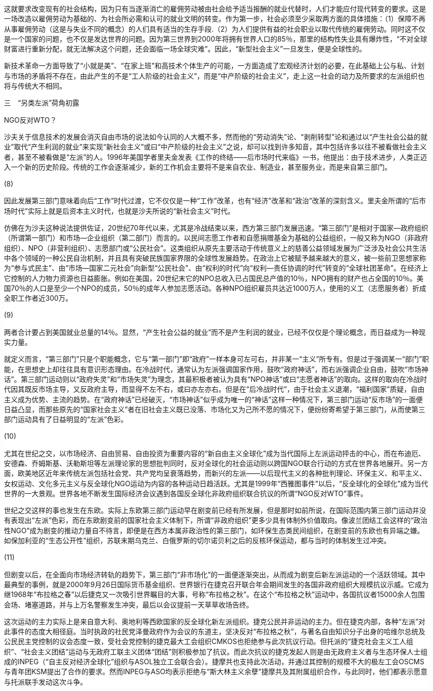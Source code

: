 这就要求改变现有的社会结构，因为只有当逐渐消亡的雇佣劳动被由社会给予适当报酬的就业代替时，人们才能应付现代转变的要求。这是一场改造以雇佣劳动为基础的、为社会所必需和认可的就业文明的转变。作为第一步，社会必须至少采取两方面的具体措施：（1）保障不再从事雇佣劳动（这是与失业不同的概念）的人们具有适当的生存手段.（2）为人们提供有益的社会职业以取代传统的雇佣劳动。同时这不仅是一个国家的问题，也不仅是发达世界的问题。因为第三世界到2000年将拥有世界人口的85％，那里的结构性失业具有爆炸性，“不对全球财富进行重新分配，就无法解决这个问题，还会面临一场全球灾难”。因此，“新型社会主义”一旦发生，便是全球性的。

新技术革命一方面导致了“小就是美”、“在家上班”和高技术个体生产的可能，一方面造成了宏观经济计划的必要，在此基础上公与私、计划与市场的矛盾将不存在，由此产生的不是“工人阶级的社会主义”，而是“中产阶级的社会主义”，走上这一社会的动力及所要求的左派组织也将与传统大不相同。

三　“另类左派”荷角初露

NGO反对WTO？

沙夫关于信息技术的发展会消灭自由市场的说法如今认同的人大概不多，然而他的“劳动消失”论、“剥削转型”论和通过以“产生社会公益的就业”取代“产生利润的就业”来实现“新社会主义”或曰“中产阶级的社会主义”之说，却可以找到许多知音，其中包括许多以往不被看做社会主义者，甚至不被看做是“左派”的人。1996年美国学者里夫金发表《工作的终结——后市场时代来临》一书，他提出：由于技术进步，人类正迈入一个新的历史阶段。传统的工作会逐渐减少，新的工作机会主要将不是来自农业、制造业，甚至服务业，而是来自第三部门。

(8)

因此发展第三部门意味着向后“工作”时代过渡，它不仅仅是一种“工作”改革，也有“经济”改革和“政治”改革的深刻含义。里夫金所谓的“后市场时代”实际上就是后资本主义时代，也就是沙夫所说的“新社会主义”时代。

仿佛在为沙夫这种说法提供佐证，20世纪70年代以来，尤其是冷战结束以来，西方第三部门发展迅速。“第三部门”是相对于国家—政府组织（所谓第一部门）和市场—企业组织（第二部门）而言的。以民间志愿工作者和自愿捐赠基金为基础的公益组织，一般又称为NGO（非政府组织）、NPO（非营利组织）、志愿部门或“公民社会”。这类组织从原先主要活动于传统意义上的慈善公益领域发展为广泛涉及社会公共生活中各个领域的一种公民自治机制，并且具有突破民族国家界限的全球性发展趋势。在政治上它被赋予越来越大的意义，被一些前卫思想家称为“参与式民主”、由“市场—国家二元社会”向新型“公民社会”、由“权利的时代”向“权利—责任协调的时代”转变的“全球社团革命”。在经济上它控制的人力物力资源也日益膨胀。例如在美国，20世纪末它的NPO总收入已占国民总产值的10％，NPO拥有的财产也占全国的10％。美国70％的人口是至少一个NPO的成员，50％的成年人参加志愿活动。各种NPO组织雇员共达近1000万人，使用的义工（志愿服务者）折成全职工作者近300万。

(9)

两者合计要占到美国就业总量的14％。显然，“产生社会公益的就业”而不是产生利润的就业，已经不仅仅是个理论概念，而日益成为一种现实力量。

就定义而言，“第三部门”只是个职能概念，它与“第一部门”即“政府”一样本身可左可右，并非某一“主义”所专有。但是过于强调某一“部门”职能，在思想史上却往往具有意识形态理由。在冷战时代，通常认为左派强调国家作用，鼓吹“政府神话”，而右派强调企业自由，鼓吹“市场神话”。第三部门运动则以“政府失灵”和“市场失灵”为理念，其最积极者被认为具有“NPO神话”或曰“志愿者神话”的取向。这样的取向在冷战时代因其既反市场主导，又反政府主导，而显得不左不右，或曰亦左亦右。但是在“后冷战时代”，由于社会主义退潮，“福利国家”质疑，自由主义成为优势、主流的趋势。在“政府神话”已经破灭，“市场神话”似乎成为唯一的“神话”这样一种情况下，第三部门运动“反市场”的一面便日益凸显，而那些原先的“国家社会主义”者在旧社会主义既已没落、市场化又为己所不愿的情况下，便纷纷寄希望于第三部门，从而使第三部门运动具有了日益明显的“左派”色彩。

(10)

尤其在世纪之交，以市场经济、自由贸易、自由投资为重要内容的“新自由主义全球化”成为当代国际上左派运动抨击的中心，而在布迪厄、安德森、乔姆斯基、沃勒斯坦等左派理论家的思想批判同时，反对全球化的社会运动则以跨国NGO联合行动的方式在世界各地展开。另一方面，欧美地区近年来传统左派包括社会党、共产党均呈衰落趋势，而新兴的左派——以后现代主义的各种批判理论、环保主义、和平主义、女权运动、文化多元主义与反全球化NGO运动为内容的各种运动日趋活跃。尤其是1999年“西雅图事件”以后，“反全球化的全球化”成为当代世界的一大景观。世界各地不断发生国际经济会议遇到各国反全球化非政府组织联合抗议的所谓“NGO反对WTO”事件。

世纪之交这样的事也发生在东欧。实际上东欧第三部门运动早在剧变前已经有所发展，但是那时如前所说，在国际范围内第三部门运动并没有表现出“左派”色彩，而在东欧剧变前的国家社会主义体制下，所谓“非政府组织”更多少具有体制外价值取向。像波兰团结工会这样的“政治性NGO”成为剧变的推动力量自不待言，即便是在西方本属非政治性的第三部门，如环保生态类民间组织，在剧变前的东欧也有异端之嫌。如保加利亚的“生态公开性”组织，苏联末期乌克兰、白俄罗斯的切尔诺贝利之后的反核环保运动，都与当时的体制发生过冲突。

(11)

但剧变以后，在全面向市场经济转轨的趋势下，第三部门“非市场化”的一面便逐渐突出，从而成为剧变后新左派运动的一个活跃领域。其中最典型的事例，就是2000年9月26日国际货币基金组织、世界银行在捷克召开联合年会期间发生的各国非政府组织大规模抗议示威。它成为继1968年“布拉格之春”以后捷克又一次吸引世界瞩目的大事，号称“布拉格之秋”。在这个“布拉格之秋”运动中，各国抗议者15000余人包围会场、堵塞道路，并与上万名警察发生冲突，最后以会议提前一天草草收场告终。

这次运动的主力实际上是来自意大利、奥地利等西欧国家的反全球化新左派组织。捷克公民并非运动的主力。但在捷克内部，各种“左派”对此事件的态度大相径庭。当时执政的社民党泽曼政府作为会议的东道主，坚决反对“布拉格之秋”，与著名自由知识分子出身的哈维尔总统及公民民主党控制的议会态度一致，受社会党控制的捷克最大工会组织CMKOS也拒绝参与此次抗议行动。但托派的“捷克社会主义工人组织”、“社会主义团结”运动与无政府工联主义团体“团结”则积极参加了抗议。而此次抗议的捷克发起人则是由无政府主义者与生态环保人士组成的INPEG（“自主反对经济全球化”组织与ASOL独立工会联合会）。捷摩共也支持此次活动，并通过其控制的规模不大的极左工会OSCMS与青年团KSM提出了合作的要求。然而INPEG与ASO均表示拒绝与“斯大林主义余孽”捷摩共及其附属组织合作，与此同时，他们都表示愿意与托派联手发动这次斗争。
